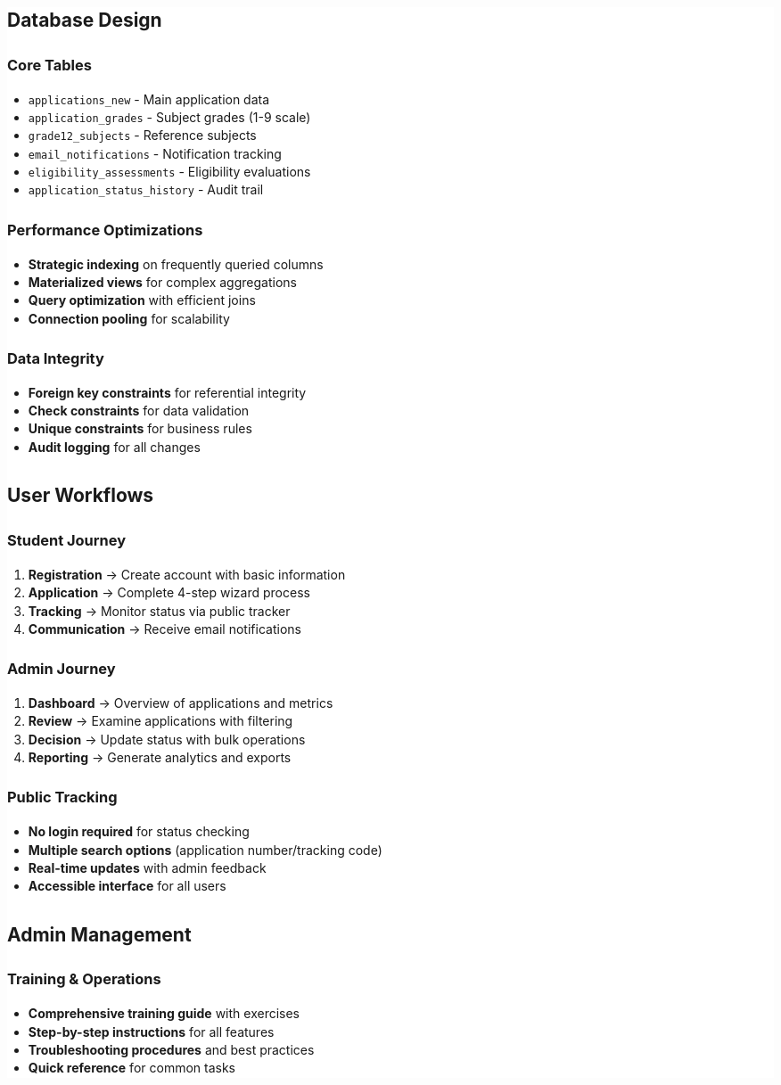 ## Database Design

### Core Tables
- `applications_new` - Main application data
- `application_grades` - Subject grades (1-9 scale)
- `grade12_subjects` - Reference subjects
- `email_notifications` - Notification tracking
- `eligibility_assessments` - Eligibility evaluations
- `application_status_history` - Audit trail

### Performance Optimizations
- **Strategic indexing** on frequently queried columns
- **Materialized views** for complex aggregations
- **Query optimization** with efficient joins
- **Connection pooling** for scalability

### Data Integrity
- **Foreign key constraints** for referential integrity
- **Check constraints** for data validation
- **Unique constraints** for business rules
- **Audit logging** for all changes

## User Workflows

### Student Journey
1. **Registration** → Create account with basic information
2. **Application** → Complete 4-step wizard process
3. **Tracking** → Monitor status via public tracker
4. **Communication** → Receive email notifications

### Admin Journey
1. **Dashboard** → Overview of applications and metrics
2. **Review** → Examine applications with filtering
3. **Decision** → Update status with bulk operations
4. **Reporting** → Generate analytics and exports

### Public Tracking
- **No login required** for status checking
- **Multiple search options** (application number/tracking code)
- **Real-time updates** with admin feedback
- **Accessible interface** for all users

## Admin Management

### Training & Operations
- **Comprehensive training guide** with exercises
- **Step-by-step instructions** for all features
- **Troubleshooting procedures** and best practices
- **Quick reference** for common tasks
